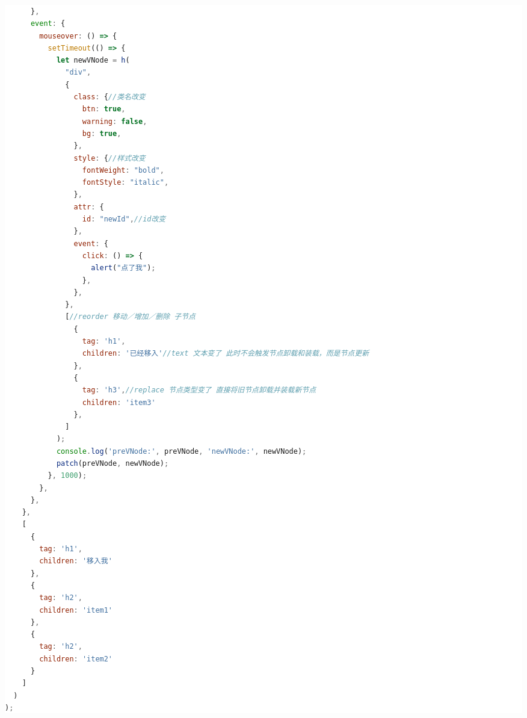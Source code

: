```js
      },
      event: {
        mouseover: () => {
          setTimeout(() => {
            let newVNode = h(
              "div",
              {
                class: {//类名改变
                  btn: true,
                  warning: false,
                  bg: true,
                },
                style: {//样式改变
                  fontWeight: "bold",
                  fontStyle: "italic",
                },
                attr: {
                  id: "newId",//id改变
                },
                event: {
                  click: () => {
                    alert("点了我");
                  },
                },
              },
              [//reorder 移动／增加／删除 子节点
                {
                  tag: 'h1',
                  children: '已经移入'//text 文本变了 此时不会触发节点卸载和装载，而是节点更新
                },
                {
                  tag: 'h3',//replace 节点类型变了 直接将旧节点卸载并装载新节点
                  children: 'item3'
                },
              ]
            );
            console.log('preVNode:', preVNode, 'newVNode:', newVNode);
            patch(preVNode, newVNode);
          }, 1000);
        },
      },
    },
    [
      {
        tag: 'h1',
        children: '移入我'
      },
      {
        tag: 'h2',
        children: 'item1'
      },
      {
        tag: 'h2',
        children: 'item2'
      }
    ]
  )
);
```
